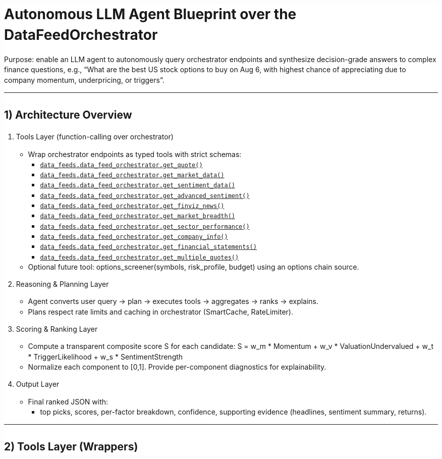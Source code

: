 # Autonomous LLM Agent Blueprint over the DataFeedOrchestrator

Purpose: enable an LLM agent to autonomously query orchestrator endpoints and synthesize decision-grade answers to complex finance questions, e.g., “What are the best US stock options to buy on Aug 6, with highest chance of appreciating due to company momentum, underpricing, or triggers”.

---

## 1) Architecture Overview

1. Tools Layer (function-calling over orchestrator)
   - Wrap orchestrator endpoints as typed tools with strict schemas:
     - [`data_feeds.data_feed_orchestrator.get_quote()`](data_feeds/data_feed_orchestrator.py:1449)
     - [`data_feeds.data_feed_orchestrator.get_market_data()`](data_feeds/data_feed_orchestrator.py:1453)
     - [`data_feeds.data_feed_orchestrator.get_sentiment_data()`](data_feeds/data_feed_orchestrator.py:1457)
     - [`data_feeds.data_feed_orchestrator.get_advanced_sentiment()`](data_feeds/data_feed_orchestrator.py:1461)
     - [`data_feeds.data_feed_orchestrator.get_finviz_news()`](data_feeds/data_feed_orchestrator.py:1477)
     - [`data_feeds.data_feed_orchestrator.get_market_breadth()`](data_feeds/data_feed_orchestrator.py:1469)
     - [`data_feeds.data_feed_orchestrator.get_sector_performance()`](data_feeds/data_feed_orchestrator.py:1473)
     - [`data_feeds.data_feed_orchestrator.get_company_info()`](data_feeds/data_feed_orchestrator.py:1421)
     - [`data_feeds.data_feed_orchestrator.get_financial_statements()`](data_feeds/data_feed_orchestrator.py:1431)
     - [`data_feeds.data_feed_orchestrator.get_multiple_quotes()`](data_feeds/data_feed_orchestrator.py:1427)
   - Optional future tool: options_screener(symbols, risk_profile, budget) using an options chain source.

2. Reasoning & Planning Layer
   - Agent converts user query → plan → executes tools → aggregates → ranks → explains.
   - Plans respect rate limits and caching in orchestrator (SmartCache, RateLimiter).

3. Scoring & Ranking Layer
   - Compute a transparent composite score S for each candidate:
     S = w_m * Momentum + w_v * ValuationUndervalued + w_t * TriggerLikelihood + w_s * SentimentStrength
   - Normalize each component to [0,1]. Provide per-component diagnostics for explainability.

4. Output Layer
   - Final ranked JSON with:
     - top picks, scores, per-factor breakdown, confidence, supporting evidence (headlines, sentiment summary, returns).

---

## 2) Tools Layer (Wrappers)
